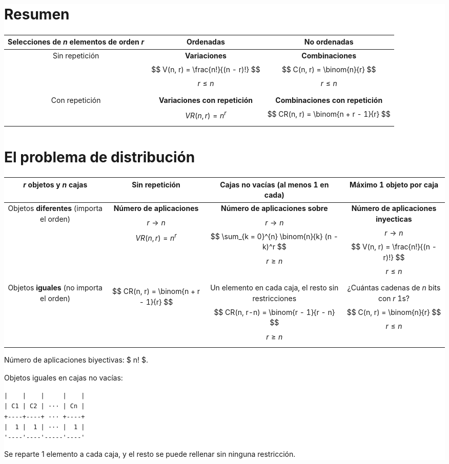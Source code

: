 # Resumen

| Selecciones de $n$ elementos de orden $r$ | Ordenadas | No ordenadas |
|:-----------------------------------------:|:---------:|:------------:|
| Sin repetición | **Variaciones** $$ V(n, r) = \frac{n!}{(n - r)!} $$ $$ r \le n $$  | **Combinaciones** $$ C(n, r) = \binom{n}{r} $$ $$ r \le n $$ |
| Con repetición | **Variaciones con repetición** $$ VR(n, r) = n^r $$ | **Combinaciones con repetición** $$ CR(n, r) = \binom{n + r - 1}{r} $$ |

# El problema de distribución

| $r$ objetos y $n$ cajas | Sin repetición | Cajas no vacías (al menos 1 en cada) | Máximo 1 objeto por caja |
|:-----------------------:|:--------------:|:------------------------------------:|:------------------------:|
| Objetos **diferentes** (importa el orden) | **Número de aplicaciones** $$ r \longrightarrow n $$ $$ VR(n, r) = n^r $$ | **Número de aplicaciones sobre** $$ r \longrightarrow n $$ $$ \sum_{k = 0}^{n} \binom{n}{k} (n - k)^r $$ $$ r \ge n $$ | **Número de aplicaciones inyecticas** $$ r \longrightarrow n $$ $$ V(n, r) = \frac{n!}{(n - r)!} $$ $$ r \le n $$ |
| Objetos **iguales** (no importa el orden) | $$ CR(n, r) = \binom{n + r - 1}{r} $$ | Un elemento en cada caja, el resto sin restricciones $$ CR(n, r-n) = \binom{r - 1}{r - n} $$ $$ r \ge n $$ | ¿Cuántas cadenas de $n$ bits con $r$ 1s? $$ C(n, r) = \binom{n}{r} $$ $$ r \le n $$ |

Número de aplicaciones biyectivas: $ n! $.

Objetos iguales en cajas no vacías:

```goat
|    |    |     |    |
| C1 | C2 | ··· | Cn |
+----+----+ ··· +----+
|  1 |  1 | ··· |  1 |
'----'----'-----'----'
```
Se reparte 1 elemento a cada caja, y el resto se puede rellenar sin ninguna
restricción.

